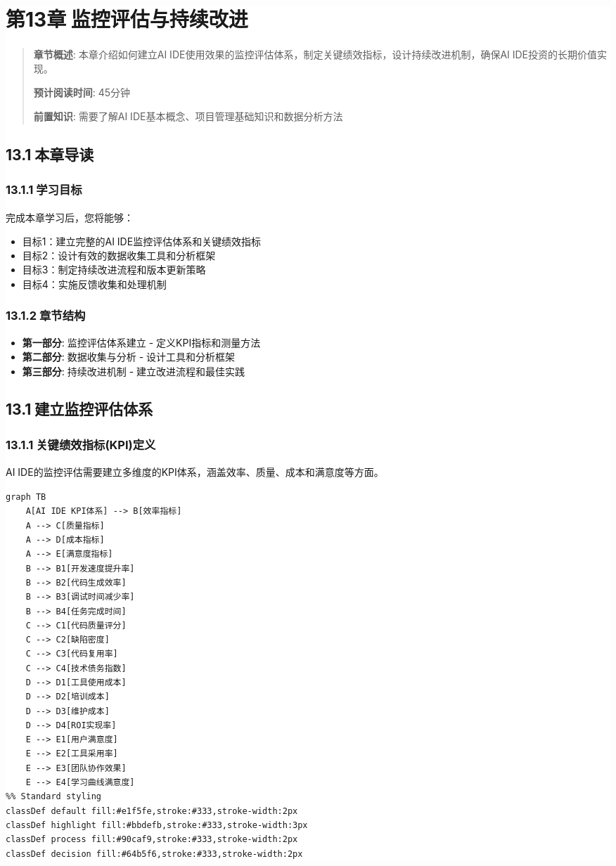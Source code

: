 # 第13章 监控评估与持续改进


> **章节概述**: 本章介绍如何建立AI IDE使用效果的监控评估体系，制定关键绩效指标，设计持续改进机制，确保AI IDE投资的长期价值实现。
> 
> **预计阅读时间**: 45分钟
> 
> **前置知识**: 需要了解AI IDE基本概念、项目管理基础知识和数据分析方法

## 13.1 本章导读


### 13.1.1 学习目标

完成本章学习后，您将能够：

- 目标1：建立完整的AI IDE监控评估体系和关键绩效指标
- 目标2：设计有效的数据收集工具和分析框架
- 目标3：制定持续改进流程和版本更新策略
- 目标4：实施反馈收集和处理机制

### 13.1.2 章节结构

- **第一部分**: 监控评估体系建立 - 定义KPI指标和测量方法
- **第二部分**: 数据收集与分析 - 设计工具和分析框架
- **第三部分**: 持续改进机制 - 建立改进流程和最佳实践

## 13.1 建立监控评估体系


### 13.1.1 关键绩效指标(KPI)定义


AI IDE的监控评估需要建立多维度的KPI体系，涵盖效率、质量、成本和满意度等方面。


<div class="chart-container">

```mermaid
graph TB
    A[AI IDE KPI体系] --> B[效率指标]
    A --> C[质量指标]
    A --> D[成本指标]
    A --> E[满意度指标]
    B --> B1[开发速度提升率]
    B --> B2[代码生成效率]
    B --> B3[调试时间减少率]
    B --> B4[任务完成时间]
    C --> C1[代码质量评分]
    C --> C2[缺陷密度]
    C --> C3[代码复用率]
    C --> C4[技术债务指数]
    D --> D1[工具使用成本]
    D --> D2[培训成本]
    D --> D3[维护成本]
    D --> D4[ROI实现率]
    E --> E1[用户满意度]
    E --> E2[工具采用率]
    E --> E3[团队协作效果]
    E --> E4[学习曲线满意度]
%% Standard styling
classDef default fill:#e1f5fe,stroke:#333,stroke-width:2px
classDef highlight fill:#bbdefb,stroke:#333,stroke-width:3px
classDef process fill:#90caf9,stroke:#333,stroke-width:2px
classDef decision fill:#64b5f6,stroke:#333,stroke-width:2px
```